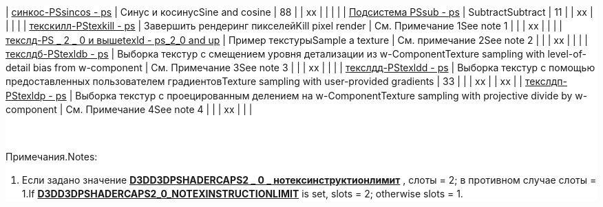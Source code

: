 | [<span data-ttu-id="ad118-342">синкос-PS</span><span class="sxs-lookup"><span data-stu-id="ad118-342">sincos - ps</span></span>](sincos---ps.md)                                   | <span data-ttu-id="ad118-343">Синус и косинус</span><span class="sxs-lookup"><span data-stu-id="ad118-343">Sine and cosine</span></span>                                                                                  | <span data-ttu-id="ad118-344">8</span><span class="sxs-lookup"><span data-stu-id="ad118-344">8</span></span>                 |       | <span data-ttu-id="ad118-345">x</span><span class="sxs-lookup"><span data-stu-id="ad118-345">x</span></span>          |         |              |     |
| [<span data-ttu-id="ad118-346">Подсистема PS</span><span class="sxs-lookup"><span data-stu-id="ad118-346">sub - ps</span></span>](sub---ps.md)                                         | <span data-ttu-id="ad118-347">Subtract</span><span class="sxs-lookup"><span data-stu-id="ad118-347">Subtract</span></span>                                                                                         | <span data-ttu-id="ad118-348">1</span><span class="sxs-lookup"><span data-stu-id="ad118-348">1</span></span>                 |       | <span data-ttu-id="ad118-349">x</span><span class="sxs-lookup"><span data-stu-id="ad118-349">x</span></span>          |         |              |     |
| [<span data-ttu-id="ad118-350">текскилл-PS</span><span class="sxs-lookup"><span data-stu-id="ad118-350">texkill - ps</span></span>](texkill---ps.md)                                 | <span data-ttu-id="ad118-351">Завершить рендеринг пикселей</span><span class="sxs-lookup"><span data-stu-id="ad118-351">Kill pixel render</span></span>                                                                                | <span data-ttu-id="ad118-352">См. Примечание 1</span><span class="sxs-lookup"><span data-stu-id="ad118-352">See note 1</span></span>        |       |            | <span data-ttu-id="ad118-353">x</span><span class="sxs-lookup"><span data-stu-id="ad118-353">x</span></span>       |              |     |
| [<span data-ttu-id="ad118-354">текслд-PS \_ 2 \_ 0 и выше</span><span class="sxs-lookup"><span data-stu-id="ad118-354">texld - ps\_2\_0 and up</span></span>](texld---ps-2-0.md)                    | <span data-ttu-id="ad118-355">Пример текстуры</span><span class="sxs-lookup"><span data-stu-id="ad118-355">Sample a texture</span></span>                                                                                 | <span data-ttu-id="ad118-356">См. примечание 2</span><span class="sxs-lookup"><span data-stu-id="ad118-356">See note 2</span></span>        |       |            | <span data-ttu-id="ad118-357">x</span><span class="sxs-lookup"><span data-stu-id="ad118-357">x</span></span>       |              |     |
| [<span data-ttu-id="ad118-358">текслдб-PS</span><span class="sxs-lookup"><span data-stu-id="ad118-358">texldb - ps</span></span>](texldb---ps.md)                                   | <span data-ttu-id="ad118-359">Выборка текстур с смещением уровня детализации из w-Component</span><span class="sxs-lookup"><span data-stu-id="ad118-359">Texture sampling with level-of-detail bias from w-component</span></span>                                      | <span data-ttu-id="ad118-360">См. Примечание 3</span><span class="sxs-lookup"><span data-stu-id="ad118-360">See note 3</span></span>        |       |            | <span data-ttu-id="ad118-361">x</span><span class="sxs-lookup"><span data-stu-id="ad118-361">x</span></span>       |              |     |
| [<span data-ttu-id="ad118-362">текслдд-PS</span><span class="sxs-lookup"><span data-stu-id="ad118-362">texldd - ps</span></span>](texldd---ps.md)                                   | <span data-ttu-id="ad118-363">Выборка текстур с помощью предоставленных пользователем градиентов</span><span class="sxs-lookup"><span data-stu-id="ad118-363">Texture sampling with user-provided gradients</span></span>                                                    | <span data-ttu-id="ad118-364">3</span><span class="sxs-lookup"><span data-stu-id="ad118-364">3</span></span>                 |       |            | <span data-ttu-id="ad118-365">x</span><span class="sxs-lookup"><span data-stu-id="ad118-365">x</span></span>       |              | <span data-ttu-id="ad118-366">x</span><span class="sxs-lookup"><span data-stu-id="ad118-366">x</span></span>   |
| [<span data-ttu-id="ad118-367">текслдп-PS</span><span class="sxs-lookup"><span data-stu-id="ad118-367">texldp - ps</span></span>](texldp---ps.md)                                   | <span data-ttu-id="ad118-368">Выборка текстур с проецированным делением на w-Component</span><span class="sxs-lookup"><span data-stu-id="ad118-368">Texture sampling with projective divide by w-component</span></span>                                           | <span data-ttu-id="ad118-369">См. Примечание 4</span><span class="sxs-lookup"><span data-stu-id="ad118-369">See note 4</span></span>        |       |            | <span data-ttu-id="ad118-370">x</span><span class="sxs-lookup"><span data-stu-id="ad118-370">x</span></span>       |              |     |



 

<span data-ttu-id="ad118-371">Примечания.</span><span class="sxs-lookup"><span data-stu-id="ad118-371">Notes:</span></span>

1.  <span data-ttu-id="ad118-372">Если задано значение [**D3DD3DPSHADERCAPS2 \_ 0 \_ нотексинструктионлимит**](/windows/desktop/api/d3d9caps/ns-d3d9caps-d3dpshadercaps2_0) , слоты = 2; в противном случае слоты = 1.</span><span class="sxs-lookup"><span data-stu-id="ad118-372">If [**D3DD3DPSHADERCAPS2\_0\_NOTEXINSTRUCTIONLIMIT**](/windows/desktop/api/d3d9caps/ns-d3d9caps-d3dpshadercaps2_0) is set, slots = 2; otherwise slots = 1.</span></span>